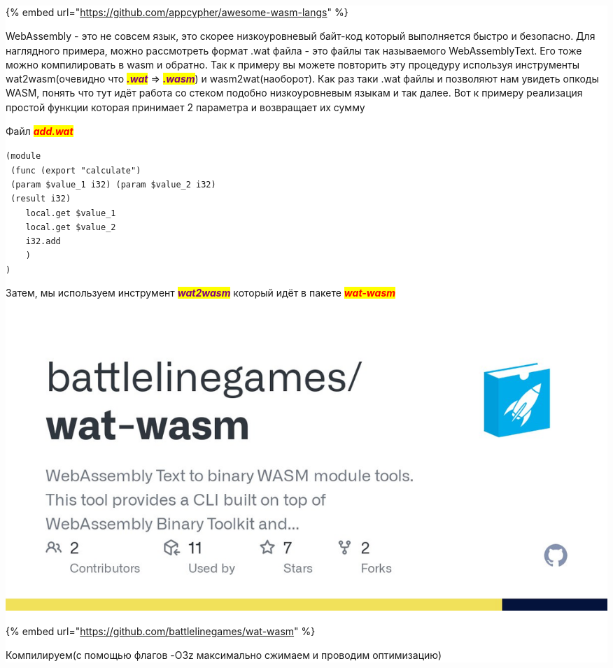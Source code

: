 {% embed url="https://github.com/appcypher/awesome-wasm-langs" %}

WebAssembly - это не совсем язык, это скорее низкоуровневый байт-код который выполняется быстро и безопасно. Для наглядного примера, можно рассмотреть формат .wat файла - это файлы так называемого WebAssemblyText. Его тоже можно компилировать в wasm и обратно. Так к примеру вы можете повторить эту процедуру используя инструменты wat2wasm(очевидно что _<mark style="color:purple;">**.wat**</mark>_ => _<mark style="color:purple;">**.wasm**</mark>_) и wasm2wat(наоборот). Как раз таки .wat файлы и позволяют нам увидеть опкоды WASM, понять что тут идёт работа со стеком подобно низкоуровневым языкам и так далее. Вот к примеру реализация простой функции которая принимает 2 параметра и возвращает их сумму

Файл _<mark style="color:red;">**add.wat**</mark>_

```wasm
(module
 (func (export "calculate")
 (param $value_1 i32) (param $value_2 i32)
 (result i32)
    local.get $value_1
    local.get $value_2
    i32.add
    )
)
```

Затем, мы используем инструмент _<mark style="color:purple;">**wat2wasm**</mark>_ который идёт в пакете _<mark style="color:red;">**wat-wasm**</mark>_

![](<../../.gitbook/assets/image (67).png>)

{% embed url="https://github.com/battlelinegames/wat-wasm" %}

Компилируем(с помощью флагов -O3z максимально сжимаем и проводим оптимизацию)
